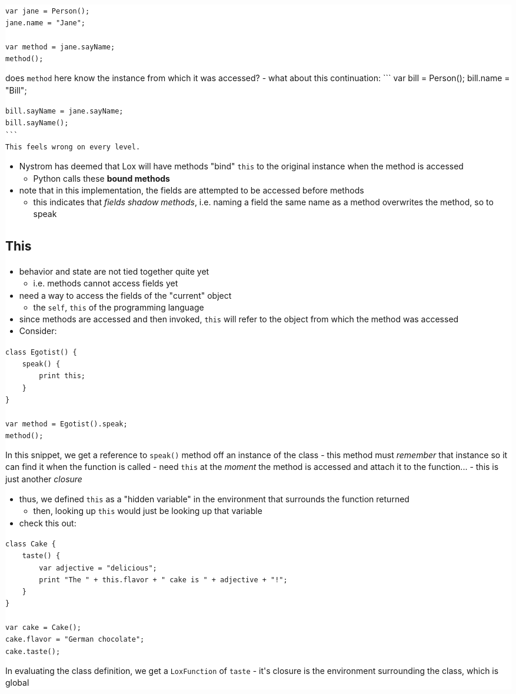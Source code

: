 ```
var jane = Person();
jane.name = "Jane";

var method = jane.sayName;
method();
```
does `method` here know the instance from which it was accessed?
    - what about this continuation:
    ```
    var bill = Person();
    bill.name = "Bill";
    
    bill.sayName = jane.sayName;
    bill.sayName();
    ```
    This feels wrong on every level.
- Nystrom has deemed that Lox will have methods "bind" `this` to the original instance when the method is accessed
    - Python calls these **bound methods**
- note that in this implementation, the fields are attempted to be accessed before methods
    - this indicates that *fields shadow methods*, i.e. naming a field the same name as a method overwrites the method, so to speak

## This

- behavior and state are not tied together quite yet
    - i.e. methods cannot access fields yet
- need a way to access the fields of the "current" object
    - the `self`, `this` of the programming language
- since methods are accessed and then invoked, `this` will refer to the object from which the method was accessed
- Consider:
```
class Egotist() {
    speak() {
        print this;
    }
}

var method = Egotist().speak;
method();
```
In this snippet, we get a reference to `speak()` method off an instance of the class
    - this method must *remember* that instance so it can find it when the function is called
    - need `this` at the *moment* the method is accessed and attach it to the function...
    - this is just another *closure*
- thus, we defined `this` as a "hidden variable" in the environment that surrounds the function returned
    - then, looking up `this` would just be looking up that variable
- check this out:
```
class Cake {
    taste() {
        var adjective = "delicious";
        print "The " + this.flavor + " cake is " + adjective + "!";
    }
}

var cake = Cake();
cake.flavor = "German chocolate";
cake.taste();
```
In evaluating the class definition, we get a `LoxFunction` of `taste`
    - it's closure is the environment surrounding the class, which is global
